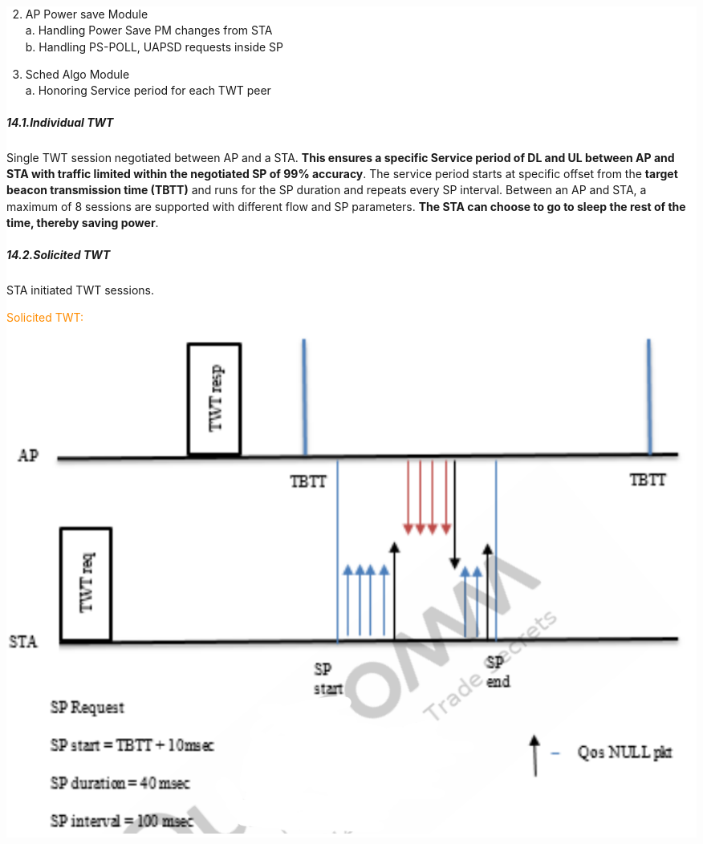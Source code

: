 2. AP Power save Module  
	a. Handling Power Save PM changes from STA  
	b. Handling PS-POLL, UAPSD requests inside SP  

3. Sched Algo Module  
	a. Honoring Service period for each TWT peer


##### 14.1.Individual TWT

Single TWT session negotiated between AP and a STA. **This ensures a specific Service period of DL and UL between AP and STA with traffic limited within the negotiated SP of 99% accuracy**. 
The service period starts at specific offset from the **target beacon transmission time (TBTT)** and runs for the SP duration and repeats every SP interval. Between an AP and STA, a maximum of 8 sessions are supported with different flow and SP parameters.
**The STA can choose to go to sleep the rest of the time, thereby saving power**.  

##### 14.2.Solicited TWT

STA initiated TWT sessions.  

<font color="#FF8C00">Solicited TWT:  </font>    
<img src="/img/post/2023-07-31-Solicited-TWT.png"/>  
